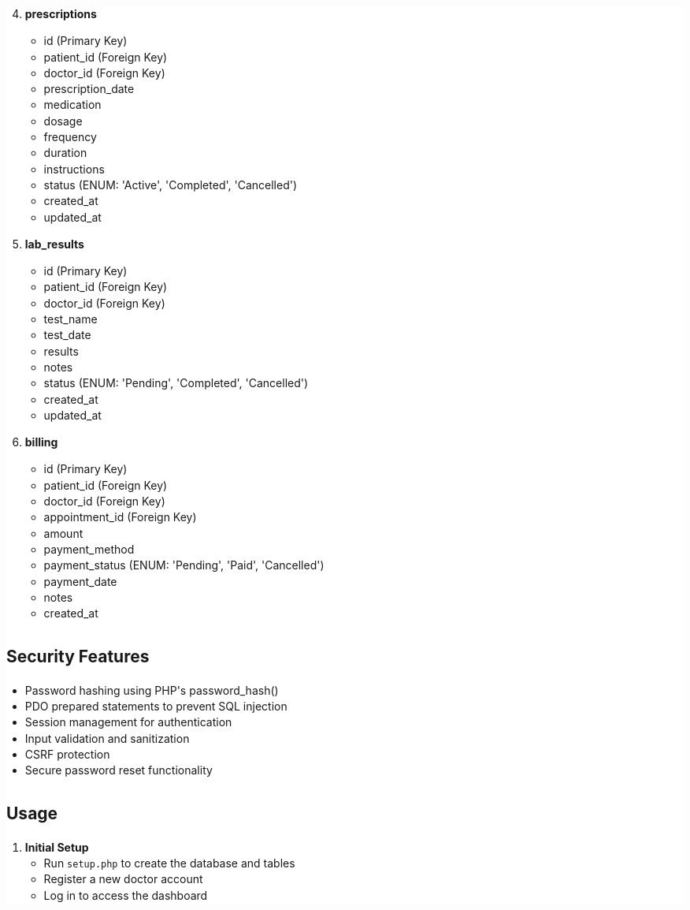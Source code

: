 4. **prescriptions**
   - id (Primary Key)
   - patient_id (Foreign Key)
   - doctor_id (Foreign Key)
   - prescription_date
   - medication
   - dosage
   - frequency
   - duration
   - instructions
   - status (ENUM: 'Active', 'Completed', 'Cancelled')
   - created_at
   - updated_at

5. **lab_results**
   - id (Primary Key)
   - patient_id (Foreign Key)
   - doctor_id (Foreign Key)
   - test_name
   - test_date
   - results
   - notes
   - status (ENUM: 'Pending', 'Completed', 'Cancelled')
   - created_at
   - updated_at

6. **billing**
   - id (Primary Key)
   - patient_id (Foreign Key)
   - doctor_id (Foreign Key)
   - appointment_id (Foreign Key)
   - amount
   - payment_method
   - payment_status (ENUM: 'Pending', 'Paid', 'Cancelled')
   - payment_date
   - notes
   - created_at

## Security Features

- Password hashing using PHP's password_hash()
- PDO prepared statements to prevent SQL injection
- Session management for authentication
- Input validation and sanitization
- CSRF protection
- Secure password reset functionality

## Usage

1. **Initial Setup**
   - Run `setup.php` to create the database and tables
   - Register a new doctor account
   - Log in to access the dashboard

